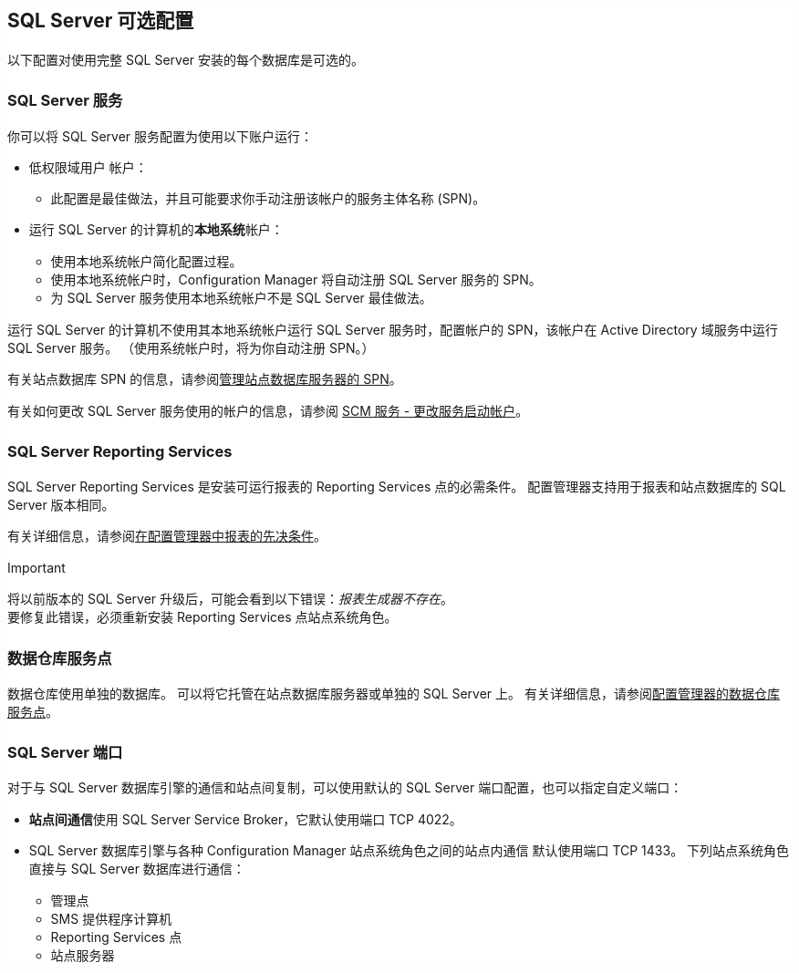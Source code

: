 ## <a name="optional-configurations-for-sql-server"></a><a name="bkmk_optional"></a> SQL Server 可选配置

以下配置对使用完整 SQL Server 安装的每个数据库是可选的。  

### <a name="sql-server-service"></a>SQL Server 服务

你可以将 SQL Server 服务配置为使用以下账户运行：  

- 低权限域用户  帐户：  

  - 此配置是最佳做法，并且可能要求你手动注册该帐户的服务主体名称 (SPN)。  

- 运行 SQL Server 的计算机的**本地系统**帐户：  

  - 使用本地系统帐户简化配置过程。  
  - 使用本地系统帐户时，Configuration Manager 将自动注册 SQL Server 服务的 SPN。  
  - 为 SQL Server 服务使用本地系统帐户不是 SQL Server 最佳做法。  

运行 SQL Server 的计算机不使用其本地系统帐户运行 SQL Server 服务时，配置帐户的 SPN，该帐户在 Active Directory 域服务中运行 SQL Server 服务。 （使用系统帐户时，将为你自动注册 SPN。）

有关站点数据库 SPN 的信息，请参阅[管理站点数据库服务器的 SPN](../../servers/manage/modify-your-infrastructure.md#bkmk_SPN)。  

有关如何更改 SQL Server 服务使用的帐户的信息，请参阅 [SCM 服务 - 更改服务启动帐户](https://docs.microsoft.com/sql/database-engine/configure-windows/scm-services-change-the-service-startup-account)。  

### <a name="sql-server-reporting-services"></a>SQL Server Reporting Services

SQL Server Reporting Services 是安装可运行报表的 Reporting Services 点的必需条件。 配置管理器支持用于报表和站点数据库的 SQL Server 版本相同。

有关详细信息，请参阅[在配置管理器中报表的先决条件](../../servers/manage/prerequisites-for-reporting.md)。

> [!IMPORTANT]  
> 将以前版本的 SQL Server 升级后，可能会看到以下错误：*报表生成器不存在*。  
> 要修复此错误，必须重新安装 Reporting Services 点站点系统角色。  

### <a name="data-warehouse-service-point"></a>数据仓库服务点

数据仓库使用单独的数据库。 可以将它托管在站点数据库服务器或单独的 SQL Server 上。 有关详细信息，请参阅[配置管理器的数据仓库服务点](../../servers/manage/data-warehouse.md)。

### <a name="sql-server-ports"></a>SQL Server 端口

对于与 SQL Server 数据库引擎的通信和站点间复制，可以使用默认的 SQL Server 端口配置，也可以指定自定义端口：  

- **站点间通信**使用 SQL Server Service Broker，它默认使用端口 TCP 4022。  
- SQL Server 数据库引擎与各种 Configuration Manager 站点系统角色之间的站点内通信  默认使用端口 TCP 1433。 下列站点系统角色直接与 SQL Server 数据库进行通信：  

  - 管理点  
  - SMS 提供程序计算机  
  - Reporting Services 点  
  - 站点服务器  
